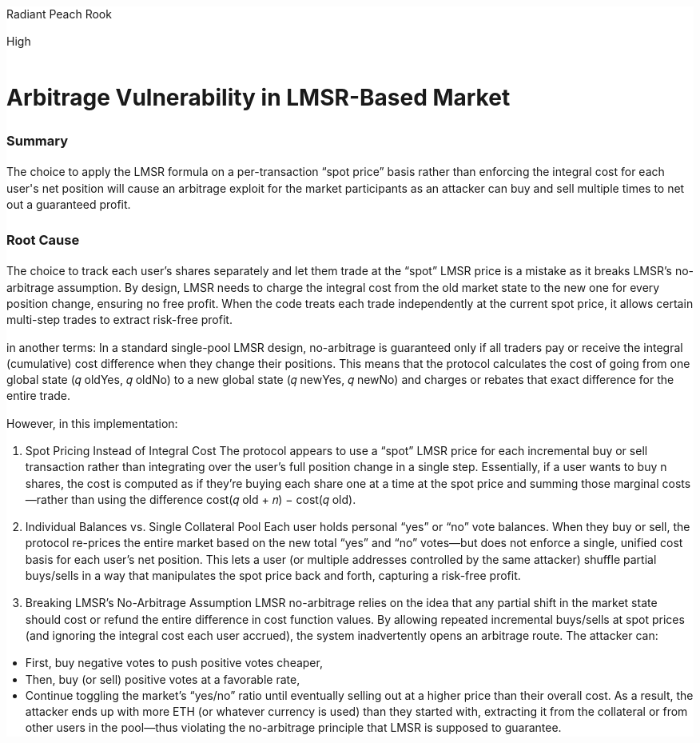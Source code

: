 Radiant Peach Rook

High

# Arbitrage Vulnerability in LMSR-Based Market

### Summary

The choice to apply the LMSR formula on a per-transaction “spot price” basis rather than enforcing the integral cost for each user's net position will cause an arbitrage exploit for the market participants as an attacker can buy and sell multiple times to net out a guaranteed profit.


### Root Cause

The choice to track each user’s shares separately and let them trade at the “spot” LMSR price is a mistake as it breaks LMSR’s no-arbitrage assumption.
By design, LMSR needs to charge the integral cost from the old market state to the new one for every position change, ensuring no free profit. When the code treats each trade independently at the current spot price, it allows certain multi-step trades to extract risk-free profit.


in another terms:
In a standard single-pool LMSR design, no-arbitrage is guaranteed only if all traders pay or receive the integral (cumulative) cost difference when they change their positions. This means that the protocol calculates the cost of going from one global state (𝑞 oldYes, 𝑞 oldNo) to a new global state (𝑞 newYes, 𝑞 newNo) and charges or rebates that exact difference for the entire trade.

However, in this implementation:

1. Spot Pricing Instead of Integral Cost
The protocol appears to use a “spot” LMSR price for each incremental buy or sell transaction rather than integrating over the user’s full position change in a single step. Essentially, if a user wants to buy n shares, the cost is computed as if they’re buying each share one at a time at the spot price and summing those marginal costs—rather than using the difference cost(𝑞 old + 𝑛) − cost(𝑞 old).

2. Individual Balances vs. Single Collateral Pool
Each user holds personal “yes” or “no” vote balances. When they buy or sell, the protocol re-prices the entire market based on the new total “yes” and “no” votes—but does not enforce a single, unified cost basis for each user’s net position. This lets a user (or multiple addresses controlled by the same attacker) shuffle partial buys/sells in a way that manipulates the spot price back and forth, capturing a risk-free profit.

3. Breaking LMSR’s No-Arbitrage Assumption
LMSR no-arbitrage relies on the idea that any partial shift in the market state should cost or refund the entire difference in cost function values. By allowing repeated incremental buys/sells at spot prices (and ignoring the integral cost each user accrued), the system inadvertently opens an arbitrage route. The attacker can:
 - First, buy negative votes to push positive votes cheaper,
 - Then, buy (or sell) positive votes at a favorable rate,
 - Continue toggling the market’s “yes/no” ratio until eventually selling out at a higher price than their overall cost.
As a result, the attacker ends up with more ETH (or whatever currency is used) than they started with, extracting it from the collateral or from other users in the pool—thus violating the no-arbitrage principle that LMSR is supposed to guarantee.
